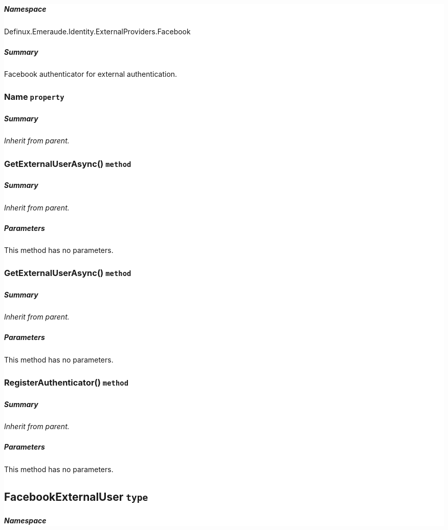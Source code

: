 ##### Namespace

Definux.Emeraude.Identity.ExternalProviders.Facebook

##### Summary

Facebook authenticator for external authentication.

<a name='P-Definux-Emeraude-Identity-ExternalProviders-Facebook-FacebookAuthenticator-Name'></a>
### Name `property`

##### Summary

*Inherit from parent.*

<a name='M-Definux-Emeraude-Identity-ExternalProviders-Facebook-FacebookAuthenticator-GetExternalUserAsync-System-Security-Claims-ClaimsPrincipal-'></a>
### GetExternalUserAsync() `method`

##### Summary

*Inherit from parent.*

##### Parameters

This method has no parameters.

<a name='M-Definux-Emeraude-Identity-ExternalProviders-Facebook-FacebookAuthenticator-GetExternalUserAsync-System-String,System-String-'></a>
### GetExternalUserAsync() `method`

##### Summary

*Inherit from parent.*

##### Parameters

This method has no parameters.

<a name='M-Definux-Emeraude-Identity-ExternalProviders-Facebook-FacebookAuthenticator-RegisterAuthenticator-Microsoft-AspNetCore-Authentication-AuthenticationBuilder-'></a>
### RegisterAuthenticator() `method`

##### Summary

*Inherit from parent.*

##### Parameters

This method has no parameters.

<a name='T-Definux-Emeraude-Identity-ExternalProviders-Facebook-FacebookExternalUser'></a>
## FacebookExternalUser `type`

##### Namespace
